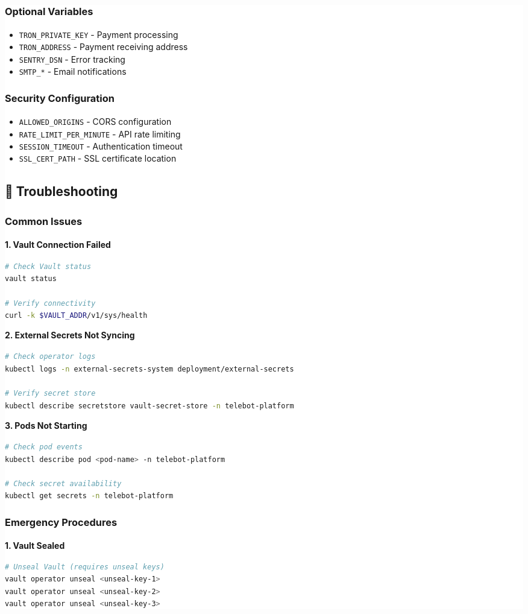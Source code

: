 ### Optional Variables
- `TRON_PRIVATE_KEY` - Payment processing
- `TRON_ADDRESS` - Payment receiving address
- `SENTRY_DSN` - Error tracking
- `SMTP_*` - Email notifications

### Security Configuration
- `ALLOWED_ORIGINS` - CORS configuration
- `RATE_LIMIT_PER_MINUTE` - API rate limiting
- `SESSION_TIMEOUT` - Authentication timeout
- `SSL_CERT_PATH` - SSL certificate location

## 🔧 Troubleshooting

### Common Issues

**1. Vault Connection Failed**
```bash
# Check Vault status
vault status

# Verify connectivity
curl -k $VAULT_ADDR/v1/sys/health
```

**2. External Secrets Not Syncing**
```bash
# Check operator logs
kubectl logs -n external-secrets-system deployment/external-secrets

# Verify secret store
kubectl describe secretstore vault-secret-store -n telebot-platform
```

**3. Pods Not Starting**
```bash
# Check pod events
kubectl describe pod <pod-name> -n telebot-platform

# Check secret availability
kubectl get secrets -n telebot-platform
```

### Emergency Procedures

**1. Vault Sealed**
```bash
# Unseal Vault (requires unseal keys)
vault operator unseal <unseal-key-1>
vault operator unseal <unseal-key-2>
vault operator unseal <unseal-key-3>
```
